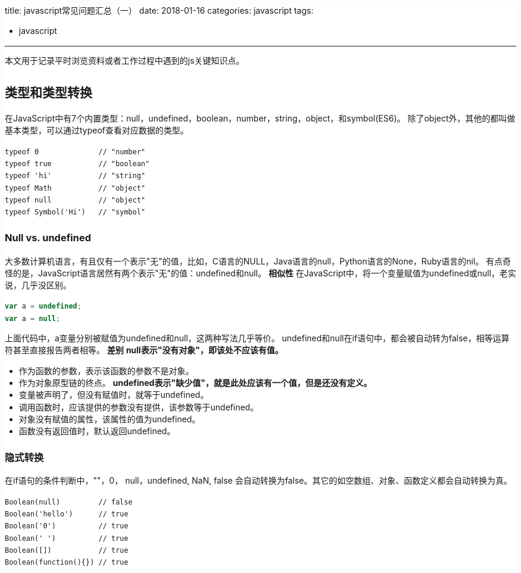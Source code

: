 title: javascript常见问题汇总（一）
date: 2018-01-16
categories: javascript
tags:
- javascript

---

本文用于记录平时浏览资料或者工作过程中遇到的js关键知识点。



## 类型和类型转换
在JavaScript中有7个内置类型：null，undefined，boolean，number，string，object，和symbol(ES6)。
除了object外，其他的都叫做基本类型，可以通过typeof查看对应数据的类型。
```
typeof 0              // "number"
typeof true           // "boolean"
typeof 'hi'           // "string"
typeof Math           // "object"
typeof null           // "object"
typeof Symbol('Hi')   // "symbol"
```

### Null vs. undefined
大多数计算机语言，有且仅有一个表示"无"的值，比如，C语言的NULL，Java语言的null，Python语言的None，Ruby语言的nil。
有点奇怪的是，JavaScript语言居然有两个表示"无"的值：undefined和null。
**相似性**
在JavaScript中，将一个变量赋值为undefined或null，老实说，几乎没区别。
```javascript
var a = undefined;
var a = null;
```
上面代码中，a变量分别被赋值为undefined和null，这两种写法几乎等价。
undefined和null在if语句中，都会被自动转为false，相等运算符甚至直接报告两者相等。
**差别**
**null表示"没有对象"，即该处不应该有值。** 
- 作为函数的参数，表示该函数的参数不是对象。
- 作为对象原型链的终点。
**undefined表示"缺少值"，就是此处应该有一个值，但是还没有定义。**
- 变量被声明了，但没有赋值时，就等于undefined。
- 调用函数时，应该提供的参数没有提供，该参数等于undefined。
- 对象没有赋值的属性，该属性的值为undefined。
- 函数没有返回值时，默认返回undefined。

### 隐式转换
在if语句的条件判断中，""，0， null，undefined, NaN, false 会自动转换为false。其它的如空数组、对象、函数定义都会自动转换为真。
```
Boolean(null)         // false
Boolean('hello')      // true 
Boolean('0')          // true 
Boolean(' ')          // true 
Boolean([])           // true 
Boolean(function(){}) // true
```
